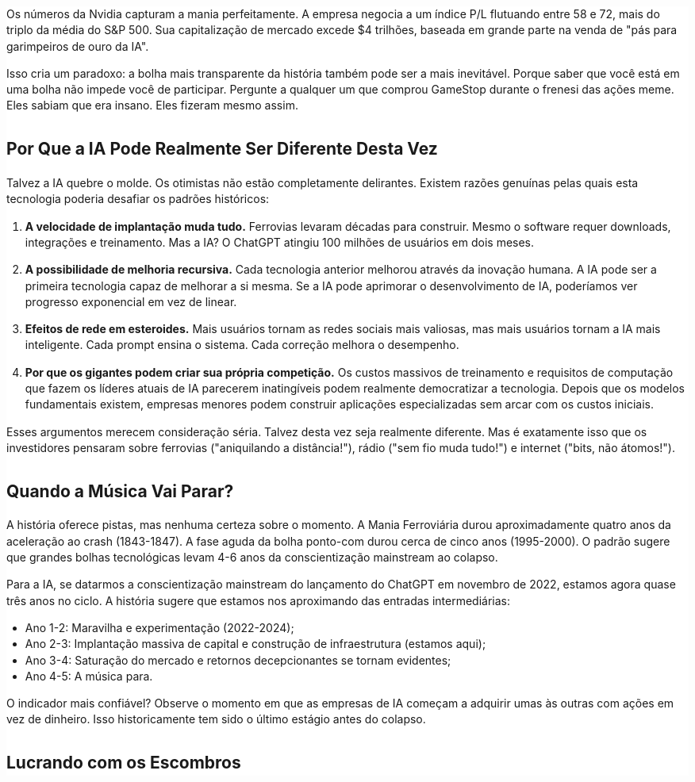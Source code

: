 Os números da Nvidia capturam a mania perfeitamente. A empresa negocia a um índice P/L flutuando entre 58 e 72, mais do triplo da média do S&P 500. Sua capitalização de mercado excede $4 trilhões, baseada em grande parte na venda de "pás para garimpeiros de ouro da IA".

Isso cria um paradoxo: a bolha mais transparente da história também pode ser a mais inevitável. Porque saber que você está em uma bolha não impede você de participar. Pergunte a qualquer um que comprou GameStop durante o frenesi das ações meme. Eles sabiam que era insano. Eles fizeram mesmo assim.

## Por Que a IA Pode Realmente Ser Diferente Desta Vez

Talvez a IA quebre o molde. Os otimistas não estão completamente delirantes. Existem razões genuínas pelas quais esta tecnologia poderia desafiar os padrões históricos:

1. **A velocidade de implantação muda tudo.** Ferrovias levaram décadas para construir. Mesmo o software requer downloads, integrações e treinamento. Mas a IA? O ChatGPT atingiu 100 milhões de usuários em dois meses.

2. **A possibilidade de melhoria recursiva.** Cada tecnologia anterior melhorou através da inovação humana. A IA pode ser a primeira tecnologia capaz de melhorar a si mesma. Se a IA pode aprimorar o desenvolvimento de IA, poderíamos ver progresso exponencial em vez de linear.

3. **Efeitos de rede em esteroides.** Mais usuários tornam as redes sociais mais valiosas, mas mais usuários tornam a IA mais inteligente. Cada prompt ensina o sistema. Cada correção melhora o desempenho.

4. **Por que os gigantes podem criar sua própria competição.** Os custos massivos de treinamento e requisitos de computação que fazem os líderes atuais de IA parecerem inatingíveis podem realmente democratizar a tecnologia. Depois que os modelos fundamentais existem, empresas menores podem construir aplicações especializadas sem arcar com os custos iniciais.

Esses argumentos merecem consideração séria. Talvez desta vez seja realmente diferente. Mas é exatamente isso que os investidores pensaram sobre ferrovias ("aniquilando a distância!"), rádio ("sem fio muda tudo!") e internet ("bits, não átomos!").

## Quando a Música Vai Parar?

A história oferece pistas, mas nenhuma certeza sobre o momento. A Mania Ferroviária durou aproximadamente quatro anos da aceleração ao crash (1843-1847). A fase aguda da bolha ponto-com durou cerca de cinco anos (1995-2000). O padrão sugere que grandes bolhas tecnológicas levam 4-6 anos da conscientização mainstream ao colapso.

Para a IA, se datarmos a conscientização mainstream do lançamento do ChatGPT em novembro de 2022, estamos agora quase três anos no ciclo. A história sugere que estamos nos aproximando das entradas intermediárias:

- Ano 1-2: Maravilha e experimentação (2022-2024);
- Ano 2-3: Implantação massiva de capital e construção de infraestrutura (estamos aqui);
- Ano 3-4: Saturação do mercado e retornos decepcionantes se tornam evidentes;
- Ano 4-5: A música para.

O indicador mais confiável? Observe o momento em que as empresas de IA começam a adquirir umas às outras com ações em vez de dinheiro. Isso historicamente tem sido o último estágio antes do colapso.

## Lucrando com os Escombros

